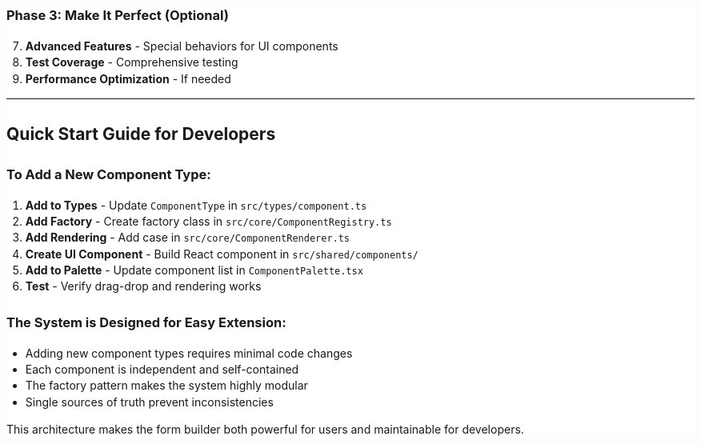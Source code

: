 ### Phase 3: Make It Perfect (Optional)
7. **Advanced Features** - Special behaviors for UI components
8. **Test Coverage** - Comprehensive testing
9. **Performance Optimization** - If needed

---

## Quick Start Guide for Developers

### To Add a New Component Type:
1. **Add to Types** - Update `ComponentType` in `src/types/component.ts`
2. **Add Factory** - Create factory class in `src/core/ComponentRegistry.ts`
3. **Add Rendering** - Add case in `src/core/ComponentRenderer.ts`
4. **Create UI Component** - Build React component in `src/shared/components/`
5. **Add to Palette** - Update component list in `ComponentPalette.tsx`
6. **Test** - Verify drag-drop and rendering works

### The System is Designed for Easy Extension:
- Adding new component types requires minimal code changes
- Each component is independent and self-contained
- The factory pattern makes the system highly modular
- Single sources of truth prevent inconsistencies

This architecture makes the form builder both powerful for users and maintainable for developers.
